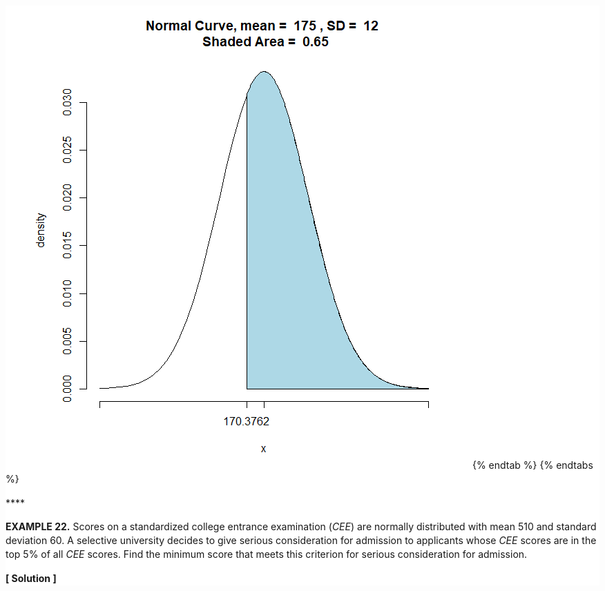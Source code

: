 ![](../.gitbook/assets/image%20%2888%29.png)
{% endtab %}
{% endtabs %}

\*\*\*\*

**EXAMPLE 22.**  Scores on a standardized college entrance examination \(_CEE_\) are normally distributed with mean 510 and standard deviation 60. A selective university decides to give serious consideration for admission to applicants whose _CEE_ scores are in the top 5% of all _CEE_ scores. Find the minimum score that meets this criterion for serious consideration for admission.

**\[ Solution \]**


